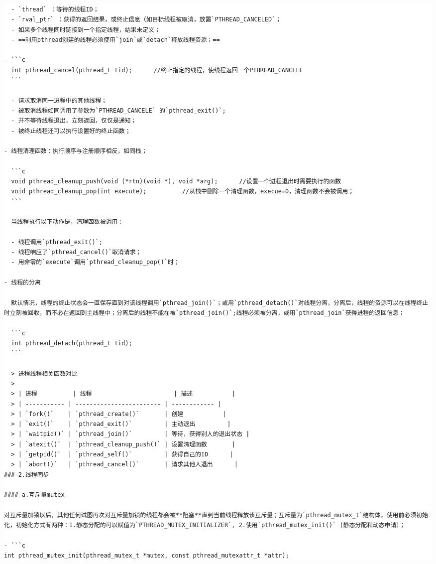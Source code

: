   ```
    - `thread` ：等待的线程ID；
    - `rval_ptr` ：获得的返回结果，或终止信息（如目标线程被取消，放置`PTHREAD_CANCELED`；
    - 如果多个线程同时链接到一个指定线程，结果未定义；
    - ==利用pthread创建的线程必须使用`join`或`detach`释放线程资源；==

  - ```c
    int pthread_cancel(pthread_t tid);		//终止指定的线程，使线程返回一个PTHREAD_CANCELE
    ```

    - 请求取消同一进程中的其他线程；
    - 被取消线程如同调用了参数为`PTHREAD_CANCELE` 的`pthread_exit()`;
    - 并不等待线程退出，立刻返回，仅仅是通知；
    - 被终止线程还可以执行设置好的终止函数；

  - 线程清理函数：执行顺序与注册顺序相反，如同栈；

    ```c
    void pthread_cleanup_push(void (*rtn)(void *), void *arg);		//设置一个进程退出时需要执行的函数
    void pthread_cleanup_pop(int execute);			//从栈中删除一个清理函数，execue=0，清理函数不会被调用；
    ```

    当线程执行以下动作是，清理函数被调用：

    - 线程调用`pthread_exit()`;
    - 线程响应了`pthread_cancel()`取消请求；
    - 用非零的`execute`调用`pthread_cleanup_pop()`时；

  - 线程的分离

    默认情况，线程的终止状态会一直保存直到对该线程调用`pthread_join()`；或用`pthread_detach()`对线程分离，分离后，线程的资源可以在线程终止时立刻被回收，而不必在返回到主线程中；分离后的线程不能在被`pthread_join()`;线程必须被分离，或用`pthread_join`获得进程的返回信息；

    ```c
    int pthread_detach(pthread_t tid);
    ```

    > 进程线程相关函数对比
    >
    > | 进程          | 线程                       | 描述           |
    > | ----------- | ------------------------ | ------------ |
    > | `fork()`    | `pthread_create()`       | 创建           |
    > | `exit()`    | `pthread_exit()`         | 主动退出         |
    > | `waitpid()` | `pthread_join()`         | 等待，获得别人的退出状态 |
    > | `atexit()`  | `pthread_cleanup_push()` | 设置清理函数       |
    > | `getpid()`  | `pthread_self()`         | 获得自己的ID      |
    > | `abort()`   | `pthread_cancel()`       | 请求其他人退出      |
### 2.线程同步

#### a.互斥量mutex

对互斥量加锁以后，其他任何试图再次对互斥量加锁的线程都会被**阻塞**直到当前线程释放该互斥量；互斥量为`pthread_mutex_t`结构体，使用前必须初始化，初始化方式有两种：1.静态分配的可以赋值为`PTHREAD_MUTEX_INITIALIZER`, 2.使用`pthread_mutex_init()` (静态分配和动态申请）；

- ```c
  int pthread_mutex_init(pthread_mutex_t *mutex, const pthread_mutexattr_t *attr);
  ```
